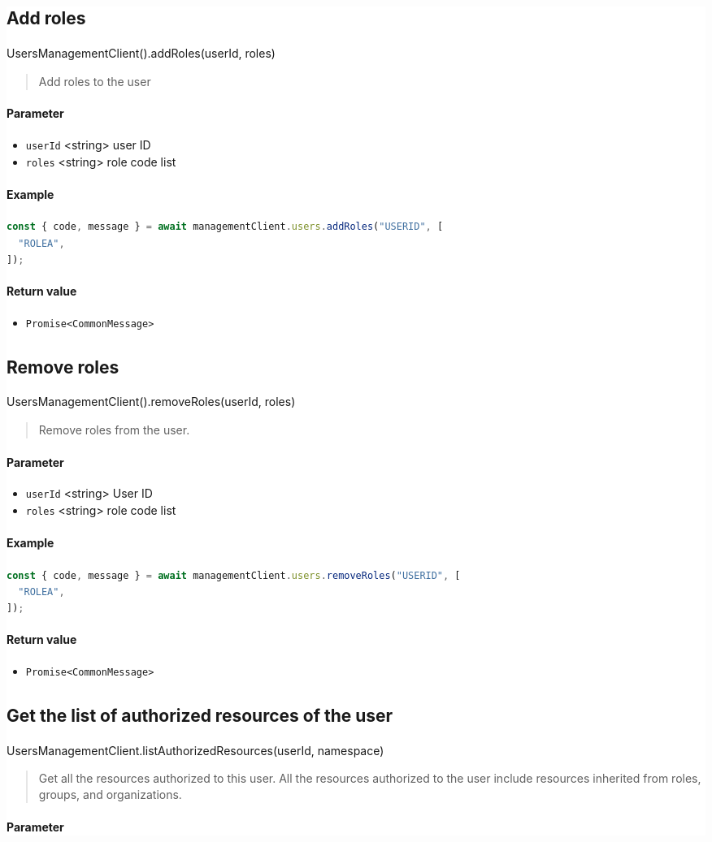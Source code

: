 ## Add roles

UsersManagementClient().addRoles(userId, roles)

> Add roles to the user

#### Parameter

- `userId` \<string\> user ID
- `roles` \<string\> role code list

#### Example

```javascript
const { code, message } = await managementClient.users.addRoles("USERID", [
  "ROLEA",
]);
```

#### Return value

- `Promise<CommonMessage>`

## Remove roles

UsersManagementClient().removeRoles(userId, roles)

> Remove roles from the user.

#### Parameter

- `userId` \<string\> User ID
- `roles` \<string\> role code list

#### Example

```javascript
const { code, message } = await managementClient.users.removeRoles("USERID", [
  "ROLEA",
]);
```

#### Return value

- `Promise<CommonMessage>`


## Get the list of authorized resources of the user

UsersManagementClient.listAuthorizedResources(userId, namespace)

> Get all the resources authorized to this user. All the resources authorized to the user include resources inherited from roles, groups, and organizations.

#### Parameter
